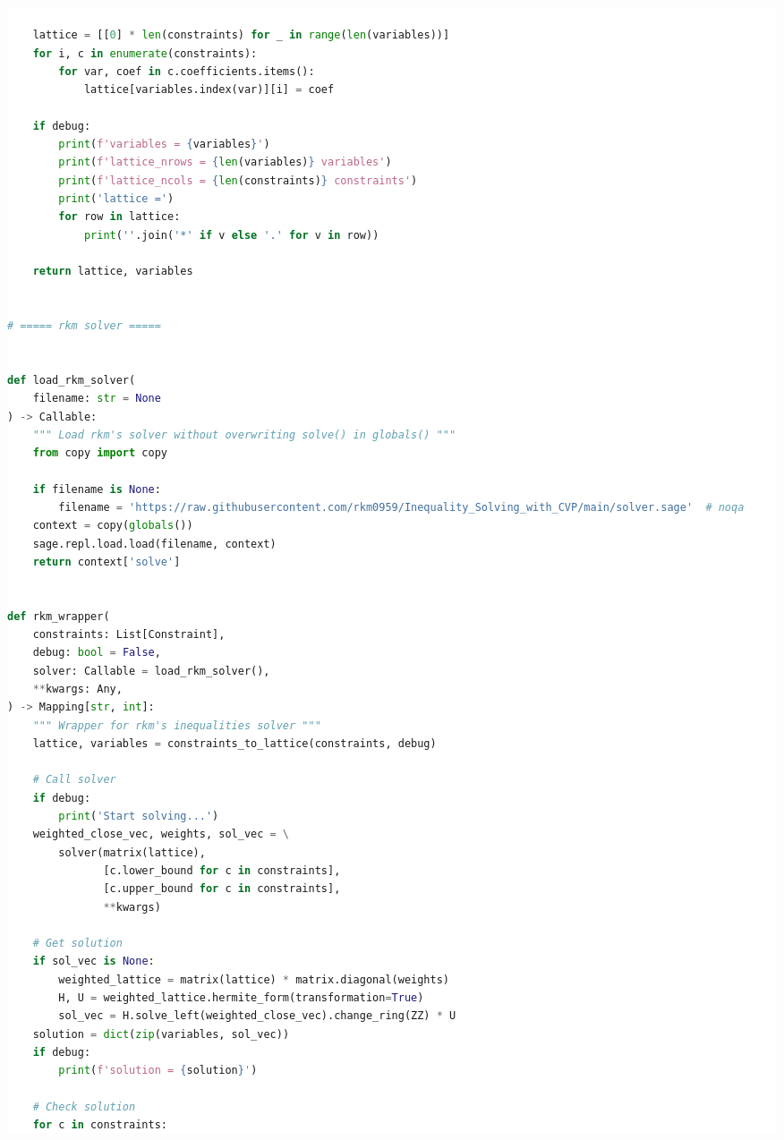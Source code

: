 ```python

    lattice = [[0] * len(constraints) for _ in range(len(variables))]
    for i, c in enumerate(constraints):
        for var, coef in c.coefficients.items():
            lattice[variables.index(var)][i] = coef

    if debug:
        print(f'variables = {variables}')
        print(f'lattice_nrows = {len(variables)} variables')
        print(f'lattice_ncols = {len(constraints)} constraints')
        print('lattice =')
        for row in lattice:
            print(''.join('*' if v else '.' for v in row))

    return lattice, variables


# ===== rkm solver =====


def load_rkm_solver(
    filename: str = None
) -> Callable:
    """ Load rkm's solver without overwriting solve() in globals() """
    from copy import copy

    if filename is None:
        filename = 'https://raw.githubusercontent.com/rkm0959/Inequality_Solving_with_CVP/main/solver.sage'  # noqa
    context = copy(globals())
    sage.repl.load.load(filename, context)
    return context['solve']


def rkm_wrapper(
    constraints: List[Constraint],
    debug: bool = False,
    solver: Callable = load_rkm_solver(),
    **kwargs: Any,
) -> Mapping[str, int]:
    """ Wrapper for rkm's inequalities solver """
    lattice, variables = constraints_to_lattice(constraints, debug)

    # Call solver
    if debug:
        print('Start solving...')
    weighted_close_vec, weights, sol_vec = \
        solver(matrix(lattice),
               [c.lower_bound for c in constraints],
               [c.upper_bound for c in constraints],
               **kwargs)

    # Get solution
    if sol_vec is None:
        weighted_lattice = matrix(lattice) * matrix.diagonal(weights)
        H, U = weighted_lattice.hermite_form(transformation=True)
        sol_vec = H.solve_left(weighted_close_vec).change_ring(ZZ) * U
    solution = dict(zip(variables, sol_vec))
    if debug:
        print(f'solution = {solution}')

    # Check solution
    for c in constraints:
```

[^rkm]: Thanks again, rkm!